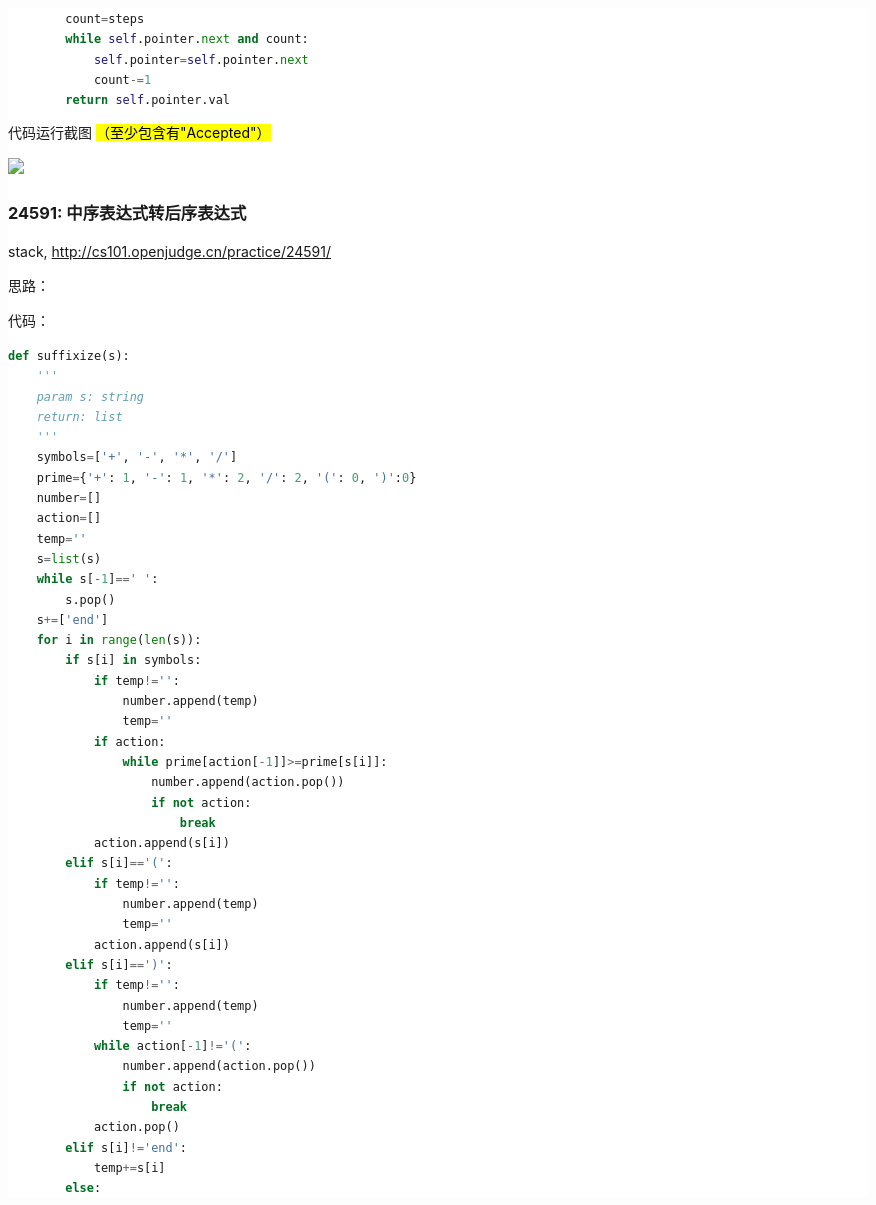```python
        count=steps
        while self.pointer.next and count:
            self.pointer=self.pointer.next
            count-=1
        return self.pointer.val
```



代码运行截图 <mark>（至少包含有"Accepted"）</mark>

![](https://raw.githubusercontent.com/IrsIris501/img/main/20250324141350.png)



### 24591: 中序表达式转后序表达式

stack, http://cs101.openjudge.cn/practice/24591/

思路：



代码：

```python
def suffixize(s):
    '''
    param s: string
    return: list
    '''
    symbols=['+', '-', '*', '/']
    prime={'+': 1, '-': 1, '*': 2, '/': 2, '(': 0, ')':0}
    number=[]
    action=[]
    temp=''
    s=list(s)
    while s[-1]==' ':
        s.pop()
    s+=['end']
    for i in range(len(s)):
        if s[i] in symbols:
            if temp!='':
                number.append(temp)
                temp=''
            if action:
                while prime[action[-1]]>=prime[s[i]]:
                    number.append(action.pop())
                    if not action:
                        break
            action.append(s[i])
        elif s[i]=='(':
            if temp!='':
                number.append(temp)
                temp=''
            action.append(s[i])
        elif s[i]==')':
            if temp!='':
                number.append(temp)
                temp=''
            while action[-1]!='(':
                number.append(action.pop())
                if not action:
                    break
            action.pop()
        elif s[i]!='end':
            temp+=s[i]
        else:
```